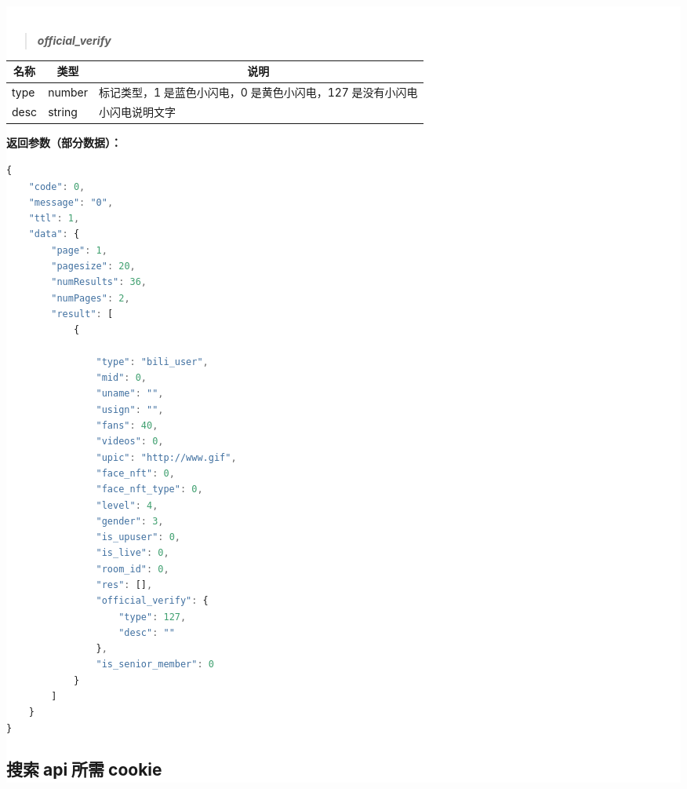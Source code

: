 <br />

> **_official_verify_**

| 名称 | 类型   | 说明                                                       |
| ---- | ------ | ---------------------------------------------------------- |
| type | number | 标记类型，1 是蓝色小闪电，0 是黄色小闪电，127 是没有小闪电 |
| desc | string | 小闪电说明文字                                             |

**返回参数（部分数据）：**

```js
{
    "code": 0,
    "message": "0",
    "ttl": 1,
    "data": {
        "page": 1,
        "pagesize": 20,
        "numResults": 36,
        "numPages": 2,
        "result": [
            {

                "type": "bili_user",
                "mid": 0,
                "uname": "",
                "usign": "",
                "fans": 40,
                "videos": 0,
                "upic": "http://www.gif",
                "face_nft": 0,
                "face_nft_type": 0,
                "level": 4,
                "gender": 3,
                "is_upuser": 0,
                "is_live": 0,
                "room_id": 0,
                "res": [],
                "official_verify": {
                    "type": 127,
                    "desc": ""
                },
                "is_senior_member": 0
            }
        ]
    }
}

```

## 搜索 api 所需 cookie

